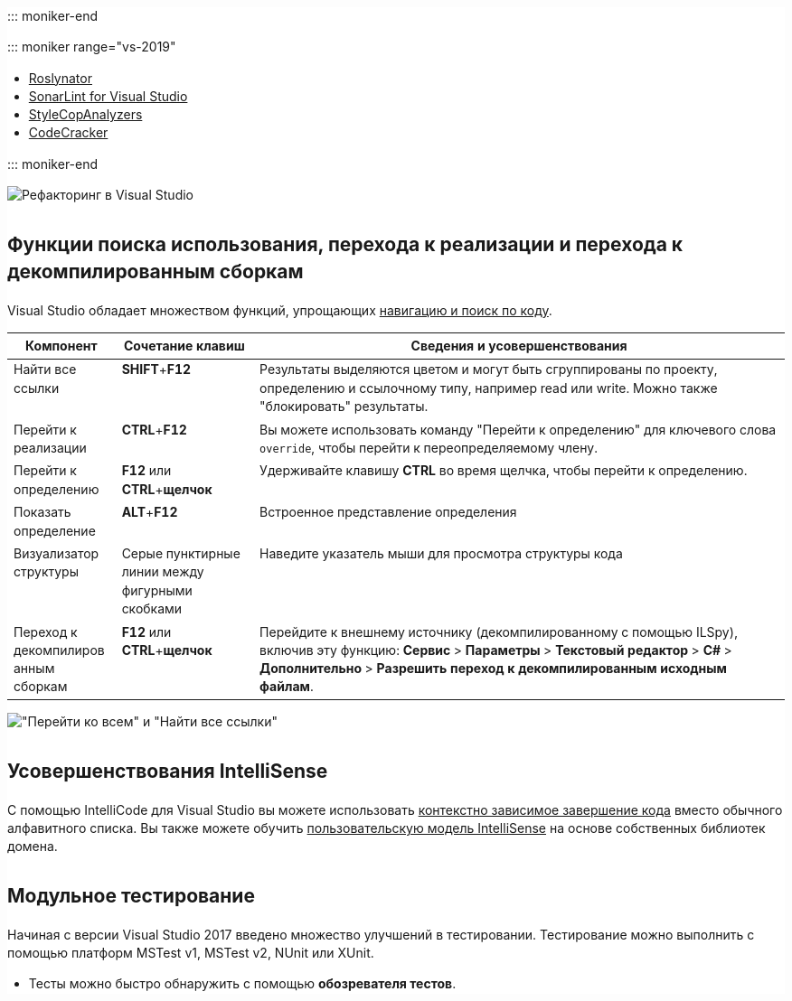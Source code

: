 ::: moniker-end

::: moniker range="vs-2019"

- [Roslynator](https://marketplace.visualstudio.com/items?itemName=josefpihrt.Roslynator2019)
- [SonarLint for Visual Studio](https://marketplace.visualstudio.com/items?itemName=SonarSource.SonarLintforVisualStudio2019)
- [StyleCopAnalyzers](https://www.nuget.org/packages/stylecop.analyzers/)
- [CodeCracker](https://www.nuget.org/packages/codecracker.CSharp/)

::: moniker-end

![Рефакторинг в Visual Studio](../ide/media/VSGuide_CodeAnalysis.png)

## <a name="find-usages-go-to-implementation-and-navigate-to-decompiled-assemblies"></a>Функции поиска использования, перехода к реализации и перехода к декомпилированным сборкам

Visual Studio обладает множеством функций, упрощающих [навигацию и поиск по коду](../ide/navigating-code.md).

| Компонент | Сочетание клавиш | Сведения и усовершенствования |
|- | - | -|
| Найти все ссылки | **SHIFT**+**F12**| Результаты выделяются цветом и могут быть сгруппированы по проекту, определению и ссылочному типу, например read или write. Можно также "блокировать" результаты. |
| Перейти к реализации | **CTRL**+**F12** | Вы можете использовать команду "Перейти к определению" для ключевого слова `override`, чтобы перейти к переопределяемому члену. |
| Перейти к определению | **F12** или **CTRL**+**щелчок**| Удерживайте клавишу **CTRL** во время щелчка, чтобы перейти к определению. |
| Показать определение | **ALT**+**F12** | Встроенное представление определения |
| Визуализатор структуры | Серые пунктирные линии между фигурными скобками | Наведите указатель мыши для просмотра структуры кода |
| Переход к декомпилированным сборкам | **F12** или **CTRL**+**щелчок** | Перейдите к внешнему источнику (декомпилированному с помощью ILSpy), включив эту функцию: **Сервис** > **Параметры** > **Текстовый редактор** > **C#**  > **Дополнительно** > **Разрешить переход к декомпилированным исходным файлам**. |

!["Перейти ко всем" и "Найти все ссылки"](../ide/media/VSIDE_Productivity_Navigation.png)

## <a name="improved-intellisense"></a>Усовершенствования IntelliSense

С помощью IntelliCode для Visual Studio вы можете использовать [контекстно зависимое завершение кода](/visualstudio/intellicode/intellicode-visual-studio) вместо обычного алфавитного списка. Вы также можете обучить [пользовательскую модель IntelliSense](/visualstudio/intellicode/custom-model-faq) на основе собственных библиотек домена.

## <a name="unit-testing"></a>Модульное тестирование

Начиная с версии Visual Studio 2017 введено множество улучшений в тестировании. Тестирование можно выполнить с помощью платформ MSTest v1, MSTest v2, NUnit или XUnit.

- Тесты можно быстро обнаружить с помощью **обозревателя тестов**.
